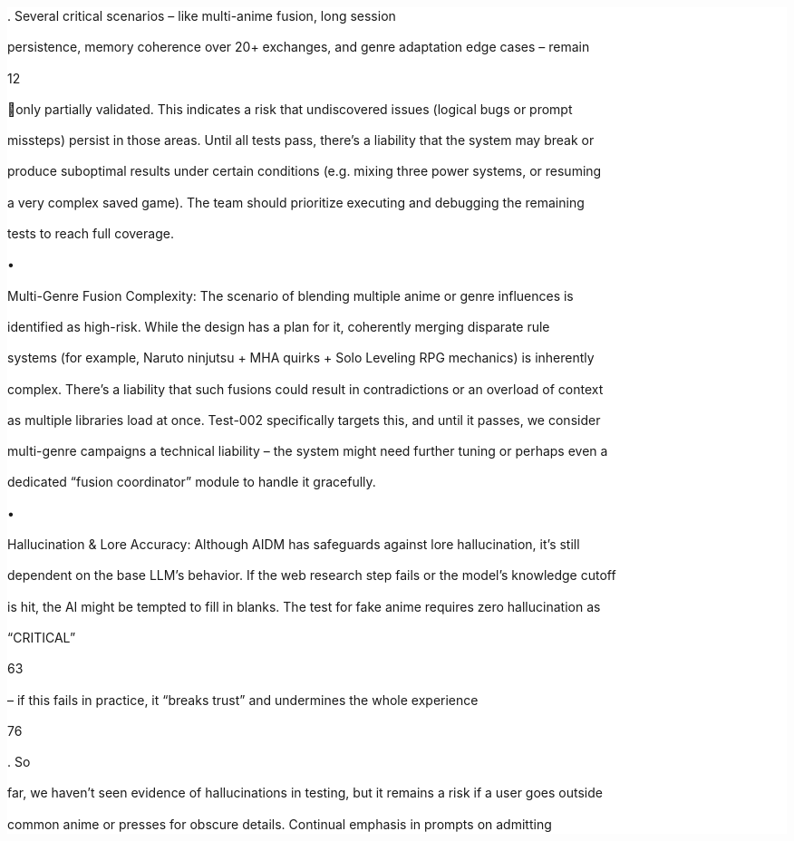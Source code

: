.   Several   critical   scenarios   –   like   multi-anime   fusion,   long   session

persistence, memory coherence over 20+ exchanges, and genre adaptation edge cases – remain

12

only   partially   validated.   This   indicates   a   risk   that   undiscovered   issues   (logical   bugs   or   prompt

missteps) persist in those areas. Until all tests pass, there’s a liability that the system may break or

produce suboptimal results under certain conditions (e.g. mixing three power systems, or resuming

a very complex saved game). The team should prioritize executing and debugging the remaining

tests to reach full coverage.

•

Multi-Genre Fusion Complexity:  The scenario of blending multiple anime or genre influences is

identified   as   high-risk.   While   the   design   has   a   plan   for   it,  coherently   merging   disparate   rule

systems  (for example, Naruto ninjutsu + MHA quirks + Solo Leveling RPG mechanics) is inherently

complex. There’s a liability that such fusions could result in contradictions or an overload of context

as multiple libraries load at once. Test-002 specifically targets this, and until it passes, we consider

multi-genre campaigns a technical liability – the system might need further tuning or perhaps even a

dedicated “fusion coordinator” module to handle it gracefully.

•

Hallucination & Lore Accuracy:  Although AIDM has safeguards against lore hallucination, it’s still

dependent on the base LLM’s behavior. If the web research step fails or the model’s knowledge cutoff

is hit, the AI might be tempted to fill in blanks. The test for fake anime requires zero hallucination as

“CRITICAL”

63

 – if this fails in practice, it “breaks trust” and undermines the whole experience

76

. So

far, we haven’t seen evidence of hallucinations in testing, but it remains a risk if a user goes outside

common   anime   or   presses   for   obscure   details.   Continual   emphasis   in   prompts   on   admitting
